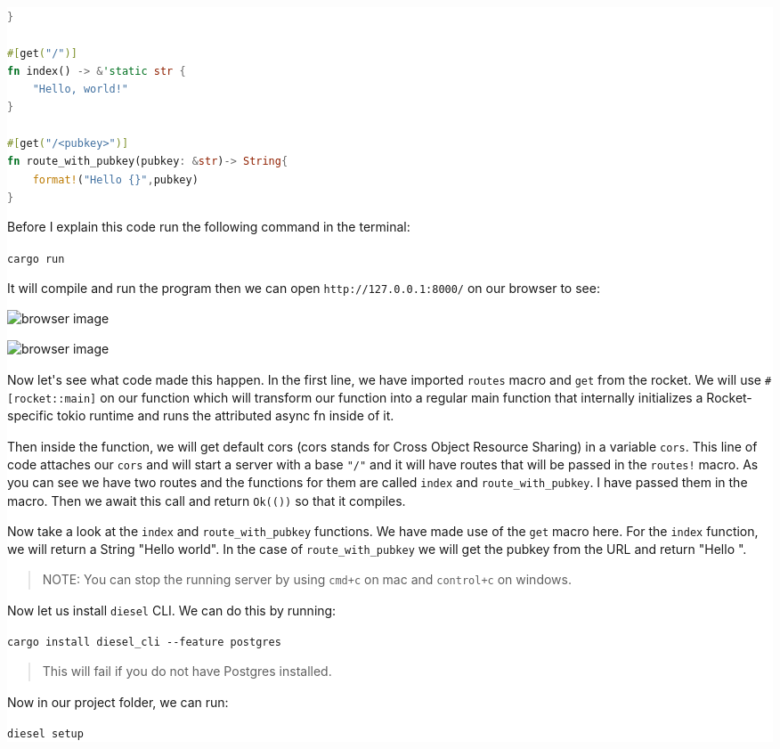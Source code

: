```rust
}

#[get("/")]
fn index() -> &'static str {
    "Hello, world!"
}

#[get("/<pubkey>")]
fn route_with_pubkey(pubkey: &str)-> String{
    format!("Hello {}",pubkey)
}
```

Before I explain this code run the following command in the terminal:

```text
cargo run
```

It will compile and run the program then we can open `http://127.0.0.1:8000/` on our browser to see:

![browser image](https://github.com/figment-networks/learn-tutorials/raw/master/assets/image-solana-streaming-protocol-1.png?raw=true)

![browser image](https://github.com/figment-networks/learn-tutorials/raw/master/assets/image-solana-streaming-protocol-2.png?raw=true)

Now let's see what code made this happen. In the first line, we have imported `routes` macro and `get` from the rocket. We will use `#[rocket::main]` on our function which will transform our function into a regular main function that internally initializes a Rocket-specific tokio runtime and runs the attributed async fn inside of it.


Then inside the function, we will get default cors (cors stands for Cross Object Resource Sharing) in a variable `cors`. This line of code attaches our `cors` and will start a server with a base `"/"` and it will have routes that will be passed in the `routes!` macro. As you can see we have two routes and the functions for them are called `index` and `route_with_pubkey`. I have passed them in the macro. Then we await this call and return `Ok(())` so that it compiles.

Now take a look at the `index` and `route_with_pubkey` functions. We have made use of the `get` macro here. For the `index` function, we will return a String "Hello world". In the case of `route_with_pubkey` we will get the pubkey from the URL and return "Hello <pubkey>".

> NOTE: You can stop the running server by using `cmd+c` on mac and `control+c` on windows.

Now let us install `diesel` CLI. We can do this by running:

```text
cargo install diesel_cli --feature postgres
```

> This will fail if you do not have Postgres installed.

Now in our project folder, we can run:

```text
diesel setup
```
